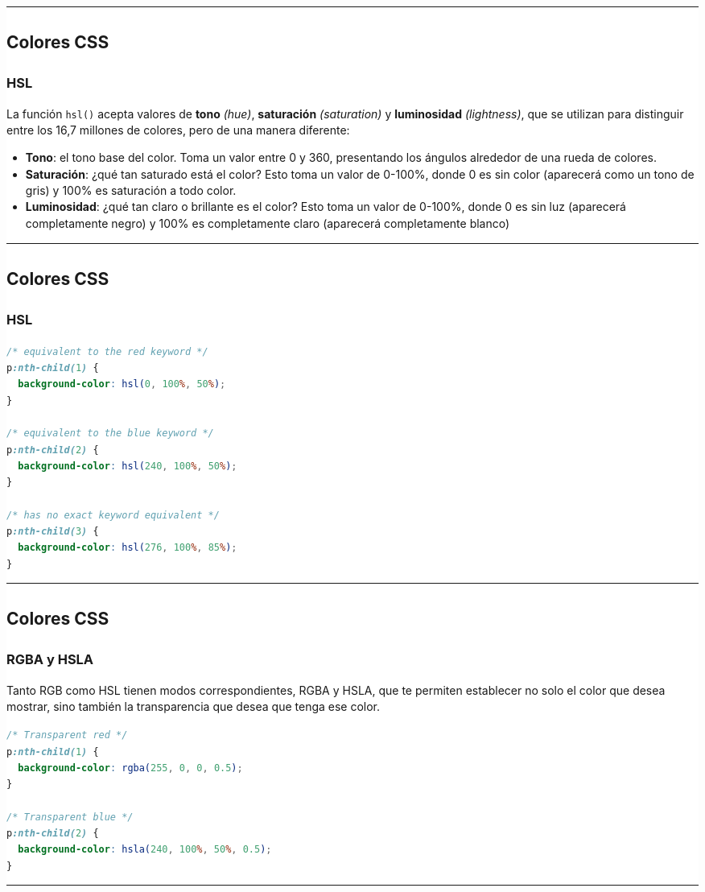 
---

## Colores CSS

### HSL

La función `hsl()` acepta valores de **tono** _(hue)_, **saturación** _(saturation)_ y **luminosidad** _(lightness)_, que se utilizan para distinguir entre los 16,7 millones de colores, pero de una manera diferente:

- **Tono**: el tono base del color. Toma un valor entre 0 y 360, presentando los ángulos alrededor de una rueda de colores.
- **Saturación**: ¿qué tan saturado está el color? Esto toma un valor de 0-100%, donde 0 es sin color (aparecerá como un tono de gris) y 100% es saturación a todo color.
- **Luminosidad**: ¿qué tan claro o brillante es el color? Esto toma un valor de 0-100%, donde 0 es sin luz (aparecerá completamente negro) y 100% es completamente claro (aparecerá completamente blanco)

---

## Colores CSS

### HSL

```css
/* equivalent to the red keyword */
p:nth-child(1) {
  background-color: hsl(0, 100%, 50%);
}

/* equivalent to the blue keyword */
p:nth-child(2) {
  background-color: hsl(240, 100%, 50%);
}

/* has no exact keyword equivalent */
p:nth-child(3) {
  background-color: hsl(276, 100%, 85%);
}
```

---

## Colores CSS

### RGBA y HSLA

Tanto RGB como HSL tienen modos correspondientes, RGBA y HSLA, que te permiten establecer no solo el color que desea mostrar, sino también la transparencia que desea que tenga ese color.

```css
/* Transparent red */
p:nth-child(1) {
  background-color: rgba(255, 0, 0, 0.5);
}

/* Transparent blue */
p:nth-child(2) {
  background-color: hsla(240, 100%, 50%, 0.5);
}
```

---